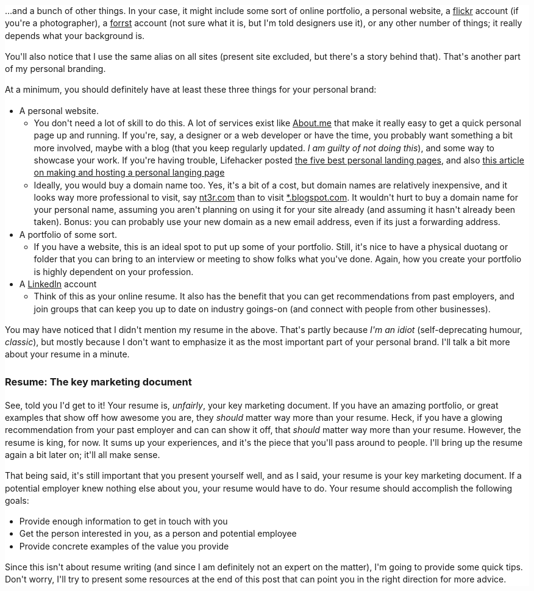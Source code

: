 ...and a bunch of other things. In your case, it might include some sort of online portfolio, a personal website, a [flickr](http://flickr.com) account (if you're a photographer), a [forrst](http://forrst.com) account (not sure what it is, but I'm told designers use it), or any other number of things; it really depends what your background is.

You'll also notice that I use the same alias on all sites (present site excluded, but there's a story behind that). That's another part of my personal branding.

At a minimum, you should definitely have at least these three things for your personal brand:

* A personal website.
    * You don't need a lot of skill to do this. A lot of services exist like [About.me][AboutMe] that make it really easy to get a quick personal page up and running. If you're, say, a designer or a web developer or have the time, you probably want something a bit more involved, maybe with a blog (that you keep regularly updated. *I am guilty of not doing this*), and some way to showcase your work. If you're having trouble, Lifehacker posted [the five best personal landing pages][LandingPages], and also [this article on making and hosting a personal langing page][LandingPage2]
    * Ideally, you would buy a domain name too. Yes, it's a bit of a cost, but domain names are relatively inexpensive, and it looks way more professional to visit, say [nt3r.com](http://nt3r.com) than to visit [*.blogspot.com](http://*.blogspot.com). It wouldn't hurt to buy a domain name for your personal name, assuming you aren't planning on using it for your site already (and assuming it hasn't already been taken). Bonus: you can probably use your new domain as a new email address, even if its just a forwarding address.
* A portfolio of some sort.
    * If you have a website, this is an ideal spot to put up some of your portfolio. Still, it's nice to have a physical duotang or folder that you can bring to an interview or meeting to show folks what you've done. Again, how you create your portfolio is highly dependent on your profession.
* A [LinkedIn](http://linkedin.com) account
    * Think of this as your online resume. It also has the benefit that you can get recommendations from past employers, and join groups that can keep you up to date on industry goings-on (and connect with people from other businesses).

You may have noticed that I didn't mention my resume in the above. That's partly because *I'm an idiot* (self-deprecating humour, *classic*), but mostly because I don't want to emphasize it as the most important part of your personal brand. I'll talk a bit more about your resume in a minute.

### Resume: The key marketing document ###
See, told you I'd get to it! Your resume is, *unfairly*, your key marketing document.  If you have an amazing portfolio, or great examples that show off how awesome you are, they *should* matter way more than your resume. Heck, if you have a glowing recommendation from your past employer and can can show it off, that *should* matter way more than your resume. However, the resume is king, for now. It sums up your experiences, and it's the piece that you'll pass around to people. I'll bring up the resume again a bit later on; it'll all make sense.

That being said, it's still important that you present yourself well, and as I said, your resume is your key marketing document. If a potential employer knew nothing else about you, your resume would have to do. Your resume should accomplish the following goals:

* Provide enough information to get in touch with you
* Get the person interested in you, as a person and potential employee
* Provide concrete examples of the value you provide

Since this isn't about resume writing (and since I am definitely not an expert on the matter), I'm going to provide some quick tips. Don't worry, I'll try to present some resources at the end of this post that can point you in the right direction for more advice.


[Parachute]: http://www.jobhuntersbible.com/
[LandingPages]: http://lifehacker.com/5534456/five-best-personal-landing-pages
[LandingPage2]: http://lifehacker.com/5636983/how-to-make-and-host-your-own-custom-personal-landing-page
[AboutMe]: http://about.me "About.Me"
[RubyResume]: https://gist.github.com/313208/ea6308bf4e385ba066b0f396529c58b7926f9125 "Ruby Class"
[Twitter]: https://twitter.com/#!/nt3rp "@nt3rp"
[StackExchange]: http://careers.stackoverflow.com/nt3rp "Stack Exchange"
[Blog]: http://blog.nt3r.com/ "My Blog"
[GitHub]: http://github.com/nt3rp "nt3rp's GitHub"
[LinkedIn]: http://www.linkedin.com/in/nt3rp "My LinkedIn"